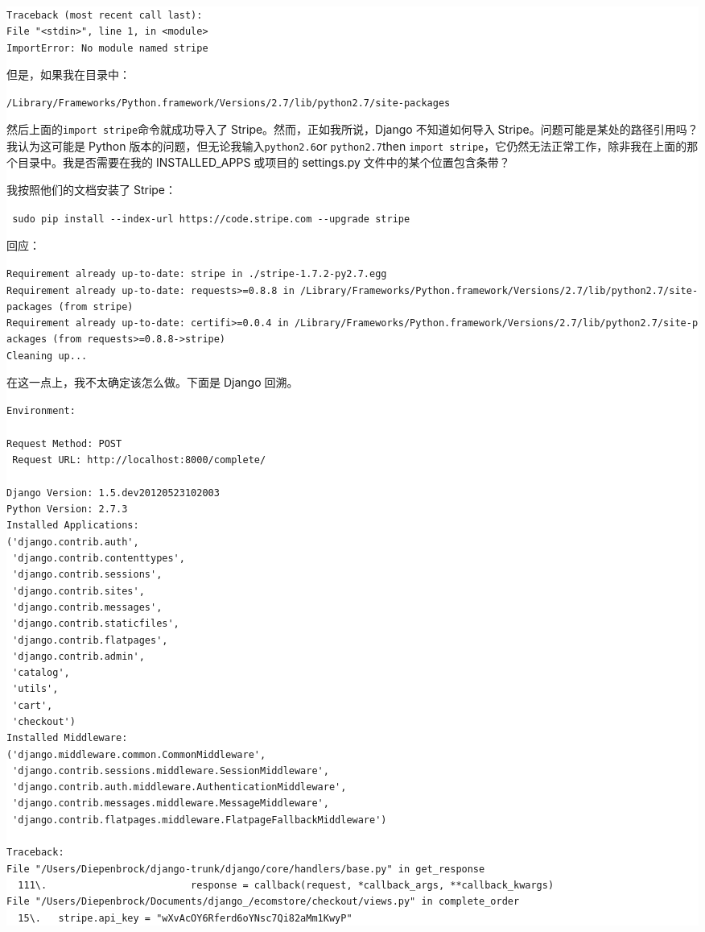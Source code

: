 ```
Traceback (most recent call last):
File "<stdin>", line 1, in <module>
ImportError: No module named stripe 
```

但是，如果我在目录中：

```
/Library/Frameworks/Python.framework/Versions/2.7/lib/python2.7/site-packages 
```

然后上面的`import stripe`命令就成功导入了 Stripe。然而，正如我所说，Django 不知道如何导入 Stripe。问题可能是某处的路径引用吗？我认为这可能是 Python 版本的问题，但无论我输入`python2.6`or `python2.7`then `import stripe`，它仍然无法正常工作，除非我在上面的那个目录中。我是否需要在我的 INSTALLED_APPS 或项目的 settings.py 文件中的某个位置包含条带？

我按照他们的文档安装了 Stripe：

```
 sudo pip install --index-url https://code.stripe.com --upgrade stripe 
```

回应：

```
Requirement already up-to-date: stripe in ./stripe-1.7.2-py2.7.egg
Requirement already up-to-date: requests>=0.8.8 in /Library/Frameworks/Python.framework/Versions/2.7/lib/python2.7/site-packages (from stripe)
Requirement already up-to-date: certifi>=0.0.4 in /Library/Frameworks/Python.framework/Versions/2.7/lib/python2.7/site-packages (from requests>=0.8.8->stripe)
Cleaning up... 
```

在这一点上，我不太确定该怎么做。下面是 Django 回溯。

```
Environment:

Request Method: POST
 Request URL: http://localhost:8000/complete/

Django Version: 1.5.dev20120523102003
Python Version: 2.7.3
Installed Applications:
('django.contrib.auth',
 'django.contrib.contenttypes',
 'django.contrib.sessions',
 'django.contrib.sites',
 'django.contrib.messages',
 'django.contrib.staticfiles',
 'django.contrib.flatpages',
 'django.contrib.admin',
 'catalog',
 'utils',
 'cart',
 'checkout')
Installed Middleware:
('django.middleware.common.CommonMiddleware',
 'django.contrib.sessions.middleware.SessionMiddleware',
 'django.contrib.auth.middleware.AuthenticationMiddleware',
 'django.contrib.messages.middleware.MessageMiddleware',
 'django.contrib.flatpages.middleware.FlatpageFallbackMiddleware')

Traceback:
File "/Users/Diepenbrock/django-trunk/django/core/handlers/base.py" in get_response
  111\.                         response = callback(request, *callback_args, **callback_kwargs)
File "/Users/Diepenbrock/Documents/django_/ecomstore/checkout/views.py" in complete_order
  15\.   stripe.api_key = "wXvAcOY6Rferd6oYNsc7Qi82aMm1KwyP"

```
